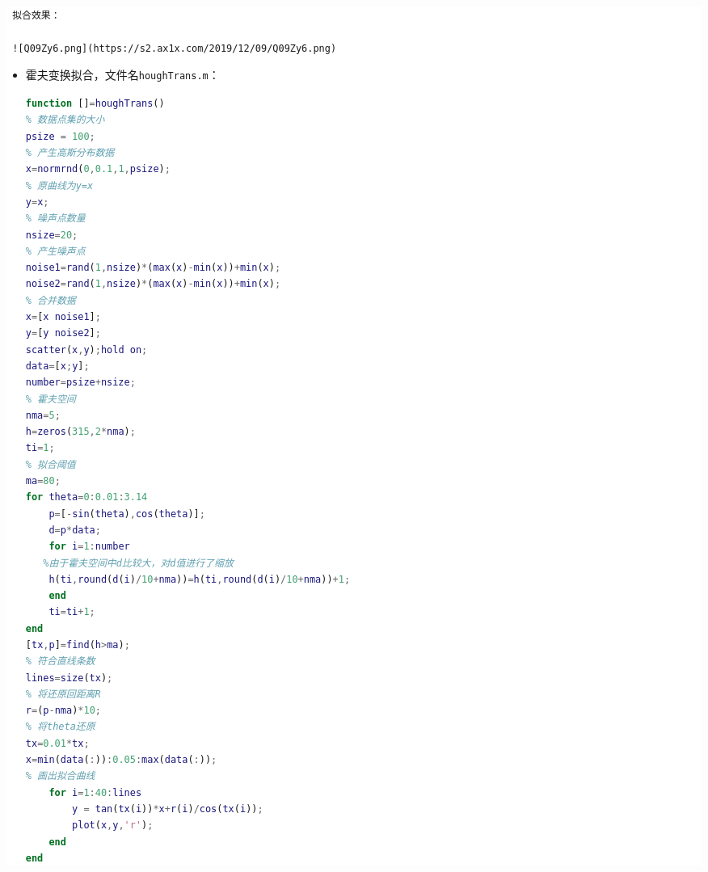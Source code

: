      拟合效果：

     ![Q09Zy6.png](https://s2.ax1x.com/2019/12/09/Q09Zy6.png)

   - 霍夫变换拟合，文件名`houghTrans.m`：

     ```matlab
     function []=houghTrans()
     % 数据点集的大小
     psize = 100;
     % 产生高斯分布数据
     x=normrnd(0,0.1,1,psize);
     % 原曲线为y=x
     y=x;
     % 噪声点数量
     nsize=20;
     % 产生噪声点
     noise1=rand(1,nsize)*(max(x)-min(x))+min(x);
     noise2=rand(1,nsize)*(max(x)-min(x))+min(x);
     % 合并数据
     x=[x noise1];
     y=[y noise2];
     scatter(x,y);hold on;
     data=[x;y];  
     number=psize+nsize; 
     % 霍夫空间  
     nma=5;
     h=zeros(315,2*nma);  
     ti=1;  
     % 拟合阈值 
     ma=80; 
     for theta=0:0.01:3.14  
         p=[-sin(theta),cos(theta)];  
         d=p*data;  
         for i=1:number  
        %由于霍夫空间中d比较大，对d值进行了缩放  
         h(ti,round(d(i)/10+nma))=h(ti,round(d(i)/10+nma))+1;  
         end  
         ti=ti+1;  
     end  
     [tx,p]=find(h>ma);
     % 符合直线条数  
     lines=size(tx);
     % 将还原回距离R  
     r=(p-nma)*10;
     % 将theta还原  
     tx=0.01*tx;
     x=min(data(:)):0.05:max(data(:));  
     % 画出拟合曲线  
         for i=1:40:lines  
             y = tan(tx(i))*x+r(i)/cos(tx(i));
             plot(x,y,'r');  
         end
     end
     ```
